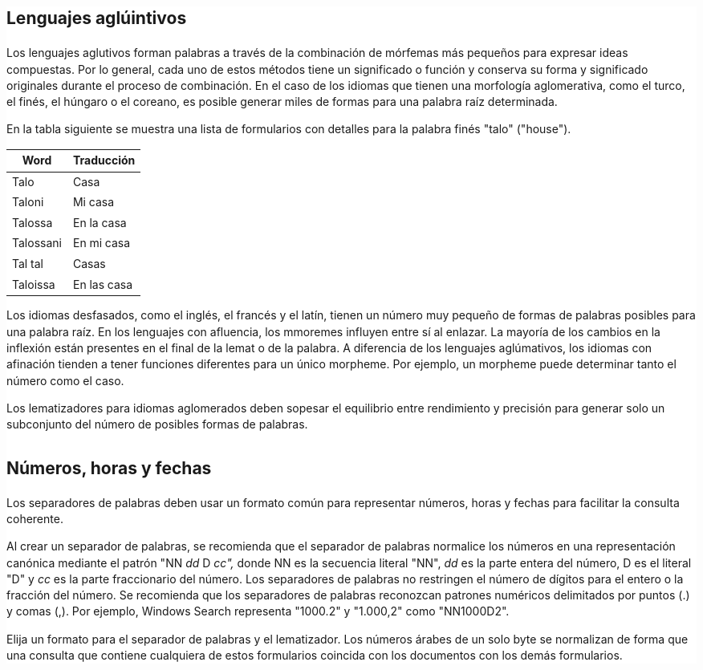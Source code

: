 ## <a name="agglutinative-languages"></a>Lenguajes aglúintivos

Los lenguajes aglutivos forman palabras a través de la combinación de mórfemas más pequeños para expresar ideas compuestas. Por lo general, cada uno de estos métodos tiene un significado o función y conserva su forma y significado originales durante el proceso de combinación. En el caso de los idiomas que tienen una morfología aglomerativa, como el turco, el finés, el húngaro o el coreano, es posible generar miles de formas para una palabra raíz determinada.

En la tabla siguiente se muestra una lista de formularios con detalles para la palabra finés "talo" ("house").



| Word      | Traducción   |
|-----------|---------------|
| Talo      | Casa         |
| Taloni    | Mi casa      |
| Talossa   | En la casa  |
| Talossani | En mi casa   |
| Tal tal    | Casas        |
| Taloissa  | En las casa |



 

Los idiomas desfasados, como el inglés, el francés y el latín, tienen un número muy pequeño de formas de palabras posibles para una palabra raíz. En los lenguajes con afluencia, los mmoremes influyen entre sí al enlazar. La mayoría de los cambios en la inflexión están presentes en el final de la lemat o de la palabra. A diferencia de los lenguajes aglúmativos, los idiomas con afinación tienden a tener funciones diferentes para un único morpheme. Por ejemplo, un morpheme puede determinar tanto el número como el caso.

Los lematizadores para idiomas aglomerados deben sopesar el equilibrio entre rendimiento y precisión para generar solo un subconjunto del número de posibles formas de palabras.

## <a name="numbers-times-and-dates"></a>Números, horas y fechas

Los separadores de palabras deben usar un formato común para representar números, horas y fechas para facilitar la consulta coherente.

Al crear un separador de palabras, se recomienda que el separador de palabras normalice los números en una representación canónica mediante el patrón "NN *dd* D *cc",* donde NN es la secuencia literal "NN", *dd* es la parte entera del número, D es el literal "D" y *cc* es la parte fraccionario del número. Los separadores de palabras no restringen el número de dígitos para el entero o la fracción del número. Se recomienda que los separadores de palabras reconozcan patrones numéricos delimitados por puntos (.) y comas (,). Por ejemplo, Windows Search representa "1000.2" y "1.000,2" como "NN1000D2".

Elija un formato para el separador de palabras y el lematizador. Los números árabes de un solo byte se normalizan de forma que una consulta que contiene cualquiera de estos formularios coincida con los documentos con los demás formularios.
